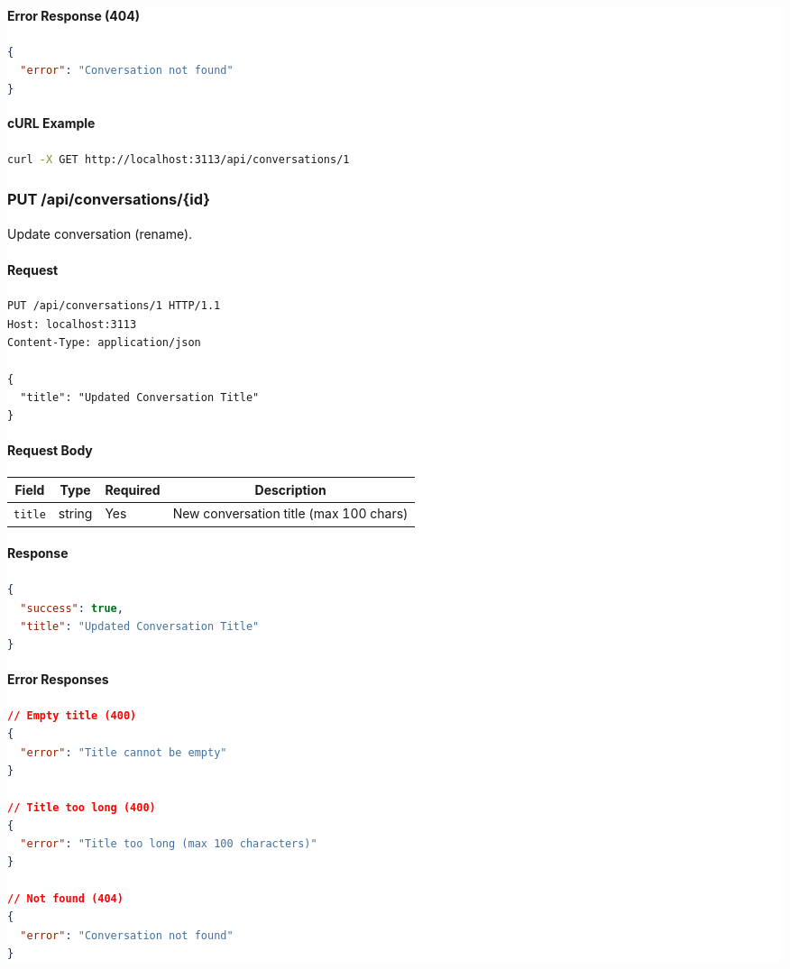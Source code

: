 #### Error Response (404)
```json
{
  "error": "Conversation not found"
}
```

#### cURL Example
```bash
curl -X GET http://localhost:3113/api/conversations/1
```

### PUT /api/conversations/{id}
Update conversation (rename).

#### Request
```http
PUT /api/conversations/1 HTTP/1.1
Host: localhost:3113
Content-Type: application/json

{
  "title": "Updated Conversation Title"
}
```

#### Request Body
| Field | Type | Required | Description |
|-------|------|----------|-------------|
| `title` | string | Yes | New conversation title (max 100 chars) |

#### Response
```json
{
  "success": true,
  "title": "Updated Conversation Title"
}
```

#### Error Responses
```json
// Empty title (400)
{
  "error": "Title cannot be empty"
}

// Title too long (400)
{
  "error": "Title too long (max 100 characters)"
}

// Not found (404)
{
  "error": "Conversation not found"
}
```
